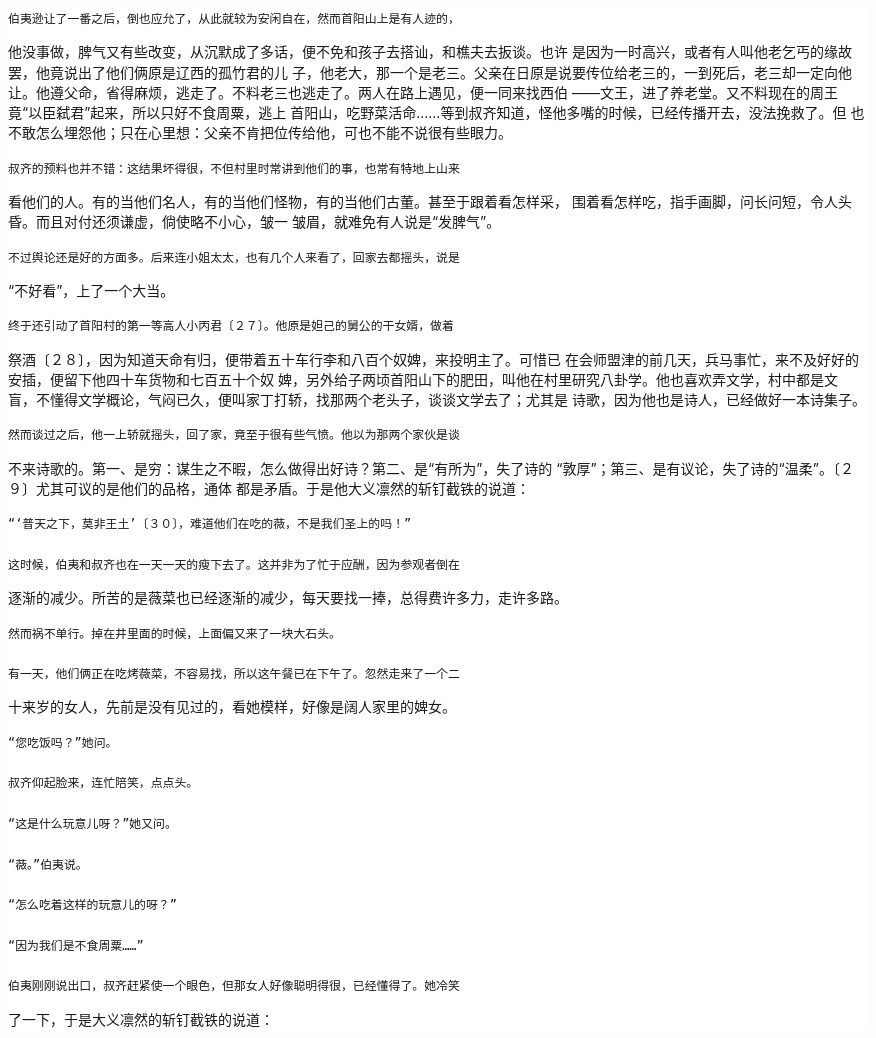     伯夷逊让了一番之后，倒也应允了，从此就较为安闲自在，然而首阳山上是有人迹的，

他没事做，脾气又有些改变，从沉默成了多话，便不免和孩子去搭讪，和樵夫去扳谈。也许
是因为一时高兴，或者有人叫他老乞丐的缘故罢，他竟说出了他们俩原是辽西的孤竹君的儿
子，他老大，那一个是老三。父亲在日原是说要传位给老三的，一到死后，老三却一定向他
让。他遵父命，省得麻烦，逃走了。不料老三也逃走了。两人在路上遇见，便一同来找西伯
——文王，进了养老堂。又不料现在的周王竟“以臣弑君”起来，所以只好不食周粟，逃上
首阳山，吃野菜活命……等到叔齐知道，怪他多嘴的时候，已经传播开去，没法挽救了。但
也不敢怎么埋怨他；只在心里想：父亲不肯把位传给他，可也不能不说很有些眼力。

    叔齐的预料也并不错：这结果坏得很，不但村里时常讲到他们的事，也常有特地上山来

看他们的人。有的当他们名人，有的当他们怪物，有的当他们古董。甚至于跟着看怎样采，
围着看怎样吃，指手画脚，问长问短，令人头昏。而且对付还须谦虚，倘使略不小心，皱一
皱眉，就难免有人说是“发脾气”。

    不过舆论还是好的方面多。后来连小姐太太，也有几个人来看了，回家去都摇头，说是

“不好看”，上了一个大当。

    终于还引动了首阳村的第一等高人小丙君〔２７〕。他原是妲己的舅公的干女婿，做着

祭酒〔２８〕，因为知道天命有归，便带着五十车行李和八百个奴婢，来投明主了。可惜已
在会师盟津的前几天，兵马事忙，来不及好好的安插，便留下他四十车货物和七百五十个奴
婢，另外给子两顷首阳山下的肥田，叫他在村里研究八卦学。他也喜欢弄文学，村中都是文
盲，不懂得文学概论，气闷已久，便叫家丁打轿，找那两个老头子，谈谈文学去了；尤其是
诗歌，因为他也是诗人，已经做好一本诗集子。

    然而谈过之后，他一上轿就摇头，回了家，竟至于很有些气愤。他以为那两个家伙是谈

不来诗歌的。第一、是穷：谋生之不暇，怎么做得出好诗？第二、是“有所为”，失了诗的
“敦厚”；第三、是有议论，失了诗的“温柔”。〔２９〕尤其可议的是他们的品格，通体
都是矛盾。于是他大义凛然的斩钉截铁的说道：

    “‘普天之下，莫非王土’〔３０〕，难道他们在吃的薇，不是我们圣上的吗！”

    这时候，伯夷和叔齐也在一天一天的瘦下去了。这并非为了忙于应酬，因为参观者倒在

逐渐的减少。所苦的是薇菜也已经逐渐的减少，每天要找一捧，总得费许多力，走许多路。

    然而祸不单行。掉在井里面的时候，上面偏又来了一块大石头。

    有一天，他们俩正在吃烤薇菜，不容易找，所以这午餐已在下午了。忽然走来了一个二

十来岁的女人，先前是没有见过的，看她模样，好像是阔人家里的婢女。

    “您吃饭吗？”她问。

    叔齐仰起脸来，连忙陪笑，点点头。

    “这是什么玩意儿呀？”她又问。

    “薇。”伯夷说。

    “怎么吃着这样的玩意儿的呀？”

    “因为我们是不食周粟……”

    伯夷刚刚说出口，叔齐赶紧使一个眼色，但那女人好像聪明得很，已经懂得了。她冷笑

了一下，于是大义凛然的斩钉截铁的说道：
